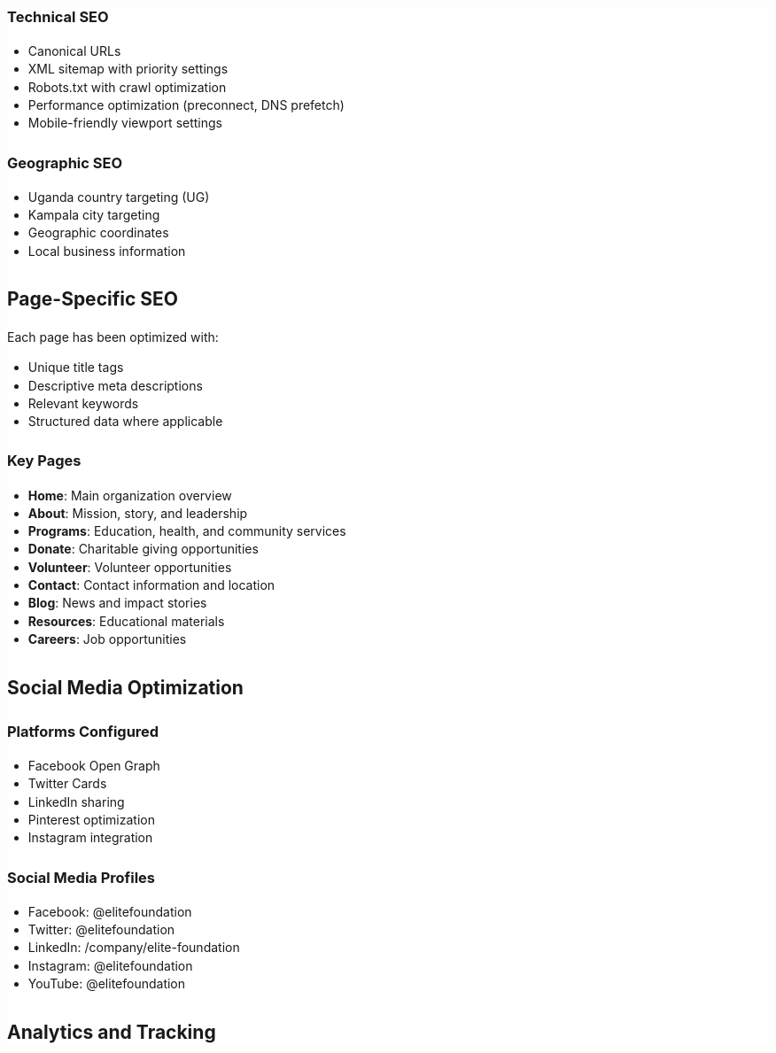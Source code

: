 ### Technical SEO
- Canonical URLs
- XML sitemap with priority settings
- Robots.txt with crawl optimization
- Performance optimization (preconnect, DNS prefetch)
- Mobile-friendly viewport settings

### Geographic SEO
- Uganda country targeting (UG)
- Kampala city targeting
- Geographic coordinates
- Local business information

## Page-Specific SEO

Each page has been optimized with:
- Unique title tags
- Descriptive meta descriptions
- Relevant keywords
- Structured data where applicable

### Key Pages
- **Home**: Main organization overview
- **About**: Mission, story, and leadership
- **Programs**: Education, health, and community services
- **Donate**: Charitable giving opportunities
- **Volunteer**: Volunteer opportunities
- **Contact**: Contact information and location
- **Blog**: News and impact stories
- **Resources**: Educational materials
- **Careers**: Job opportunities

## Social Media Optimization

### Platforms Configured
- Facebook Open Graph
- Twitter Cards
- LinkedIn sharing
- Pinterest optimization
- Instagram integration

### Social Media Profiles
- Facebook: @elitefoundation
- Twitter: @elitefoundation
- LinkedIn: /company/elite-foundation
- Instagram: @elitefoundation
- YouTube: @elitefoundation

## Analytics and Tracking
